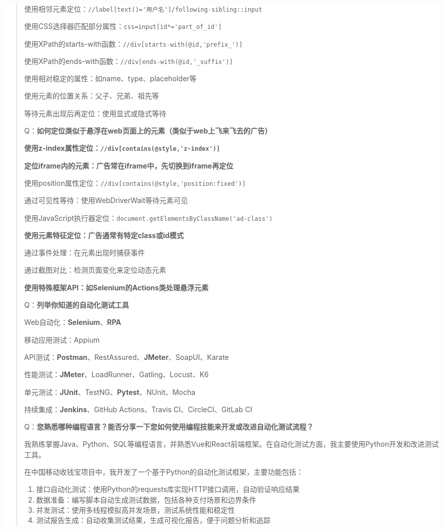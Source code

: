 > 使用相邻元素定位：`//label[text()='用户名']/following-sibling::input`
>
> 使用CSS选择器匹配部分属性：`css=input[id*='part_of_id']`
>
> 使用XPath的starts-with函数：`//div[starts-with(@id,'prefix_')]`
>
> 使用XPath的ends-with函数：`//div[ends-with(@id,'_suffix')]`
>
> 使用相对稳定的属性：如name、type、placeholder等
>
> 使用元素的位置关系：父子、兄弟、祖先等
>
> 等待元素出现后再定位：使用显式或隐式等待
>
> 
>
> Q：**如何定位类似于悬浮在web页面上的元素（类似于web上飞来飞去的广告）**
>
> **使用z-index属性定位：`//div[contains(@style,'z-index')]`**
>
> **定位iframe内的元素：广告常在iframe中，先切换到iframe再定位**
>
> 使用position属性定位：`//div[contains(@style,'position:fixed')]`
>
> 通过可见性等待：使用WebDriverWait等待元素可见
>
> 使用JavaScript执行器定位：`document.getElementsByClassName('ad-class')`
>
> **使用元素特征定位：广告通常有特定class或id模式**
>
> 通过事件处理：在元素出现时捕获事件
>
> 通过截图对比：检测页面变化来定位动态元素
>
> **使用特殊框架API：如Selenium的Actions类处理悬浮元素**
>
> 
>
> Q：**列举你知道的自动化测试工具**
>
> Web自动化：**Selenium**、**RPA**
>
> 移动应用测试：Appium
>
> API测试：**Postman**、RestAssured、**JMeter**、SoapUI、Karate
>
> 性能测试：**JMeter**、LoadRunner、Gatling、Locust、K6
>
> 单元测试：**JUnit**、TestNG、**Pytest**、NUnit、Mocha
>
> 持续集成：**Jenkins**、GitHub Actions、Travis CI、CircleCI、GitLab CI
>
> 
>
> Q：**您熟悉哪种编程语言？能否分享一下您如何使用编程技能来开发或改进自动化测试流程？**
>
> 我熟练掌握Java、Python、SQL等编程语言，并熟悉Vue和React前端框架。在自动化测试方面，我主要使用Python开发和改进测试工具。
>
> 在中国移动收钱宝项目中，我开发了一个基于Python的自动化测试框架，主要功能包括：
>
> 1. 接口自动化测试：使用Python的requests库实现HTTP接口调用，自动验证响应结果
> 2. 数据准备：编写脚本自动生成测试数据，包括各种支付场景和边界条件
> 3. 并发测试：使用多线程模拟高并发场景，测试系统性能和稳定性
> 4. 测试报告生成：自动收集测试结果，生成可视化报告，便于问题分析和追踪